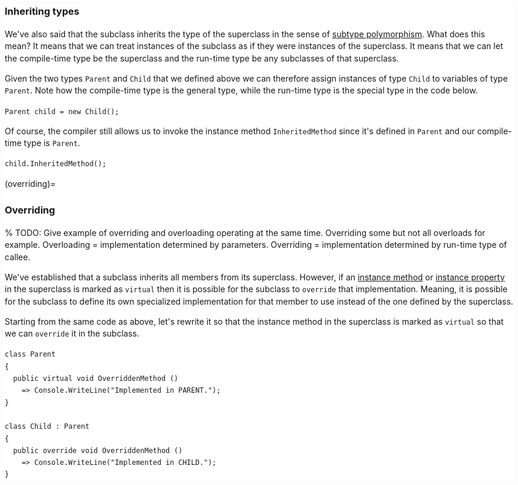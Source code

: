 ### Inheriting types

We've also said that the subclass inherits the type of the superclass in the sense of [subtype polymorphism](subtype-polymorphism).
What does this mean?
It means that we can treat instances of the subclass as if they were instances of the superclass.
It means that we can let the compile-time type be the superclass and the run-time type be any subclasses of that superclass.

Given the two types `Parent` and `Child` that we defined above we can therefore assign instances of type `Child` to variables of type `Parent`.
Note how the compile-time type is the general type, while the run-time type is the special type in the code below.

```{code-cell} csharp
Parent child = new Child();
```

Of course, the compiler still allows us to invoke the instance method `InheritedMethod` since it's defined in `Parent` and our compile-time type is `Parent`.

```{code-cell}
child.InheritedMethod();
```



(overriding)=
### Overriding

% TODO: Give example of overriding and overloading operating at the same time. Overriding some but not all overloads for example. Overloading = implementation determined by parameters. Overriding = implementation determined by run-time type of callee.

We've established that a subclass inherits all members from its superclass.
However, if an [instance method](instance-methods) or [instance property](properties) in the superclass is marked as `virtual` then it is possible for the subclass to `override` that implementation.
Meaning, it is possible for the subclass to define its own specialized implementation for that member to use instead of the one defined by the superclass.

Starting from the same code as above, let's rewrite it so that the instance method in the superclass is marked as `virtual` so that we can `override` it in the subclass.

```{code-cell} csharp
class Parent
{
  public virtual void OverriddenMethod ()
    => Console.WriteLine("Implemented in PARENT.");
}

class Child : Parent
{
  public override void OverriddenMethod ()
    => Console.WriteLine("Implemented in CHILD.");
}
```
